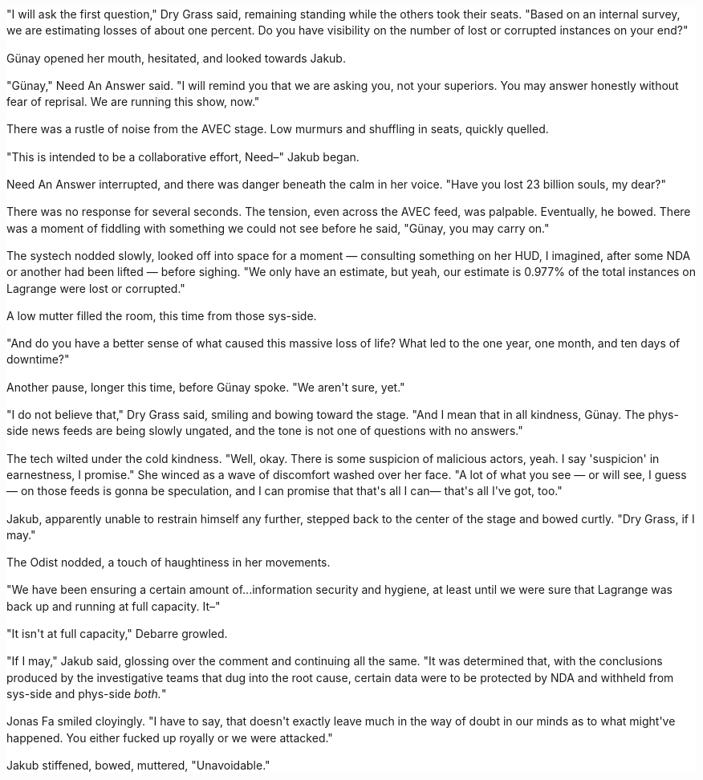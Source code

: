 "I will ask the first question," Dry Grass said, remaining standing while the others took their seats. "Based on an internal survey, we are estimating losses of about one percent. Do you have visibility on the number of lost or corrupted instances on your end?"

Günay opened her mouth, hesitated, and looked towards Jakub.

"Günay," Need An Answer said. "I will remind you that we are asking you, not your superiors. You may answer honestly without fear of reprisal. We are running this show, now."

There was a rustle of noise from the AVEC stage. Low murmurs and shuffling in seats, quickly quelled.

"This is intended to be a collaborative effort, Need–" Jakub began.

Need An Answer interrupted, and there was danger beneath the calm in her voice. "Have you lost 23 billion souls, my dear?"

There was no response for several seconds. The tension, even across the AVEC feed, was palpable. Eventually, he bowed. There was a moment of fiddling with something we could not see before he said, "Günay, you may carry on."

The systech nodded slowly, looked off into space for a moment — consulting something on her HUD, I imagined, after some NDA or another had been lifted — before sighing. "We only have an estimate, but yeah, our estimate is 0.977% of the total instances on Lagrange were lost or corrupted."

A low mutter filled the room, this time from those sys-side.

"And do you have a better sense of what caused this massive loss of life? What led to the one year, one month, and ten days of downtime?"

Another pause, longer this time, before Günay spoke. "We aren't sure, yet."

"I do not believe that," Dry Grass said, smiling and bowing toward the stage. "And I mean that in all kindness, Günay. The phys-side news feeds are being slowly ungated, and the tone is not one of questions with no answers."

The tech wilted under the cold kindness. "Well, okay. There is some suspicion of malicious actors, yeah. I say 'suspicion' in earnestness, I promise." She winced as a wave of discomfort washed over her face. "A lot of what you see — or will see, I guess — on those feeds is gonna be speculation, and I can promise that that's all I can— that's all I've got, too."

Jakub, apparently unable to restrain himself any further, stepped back to the center of the stage and bowed curtly. "Dry Grass, if I may."

The Odist nodded, a touch of haughtiness in her movements.

"We have been ensuring a certain amount of...information security and hygiene, at least until we were sure that Lagrange was back up and running at full capacity. It–"

"It isn't at full capacity," Debarre growled.

"If I may," Jakub  said, glossing over the comment and continuing all the same. "It was determined that, with the conclusions produced by the investigative teams that dug into the root cause, certain data were to be protected by NDA and withheld from sys-side and phys-side *both.*"

Jonas Fa smiled cloyingly. "I have to say, that doesn't exactly leave much in the way of doubt in our minds as to what might've happened. You either fucked up royally or we were attacked."

Jakub stiffened, bowed, muttered, "Unavoidable."
